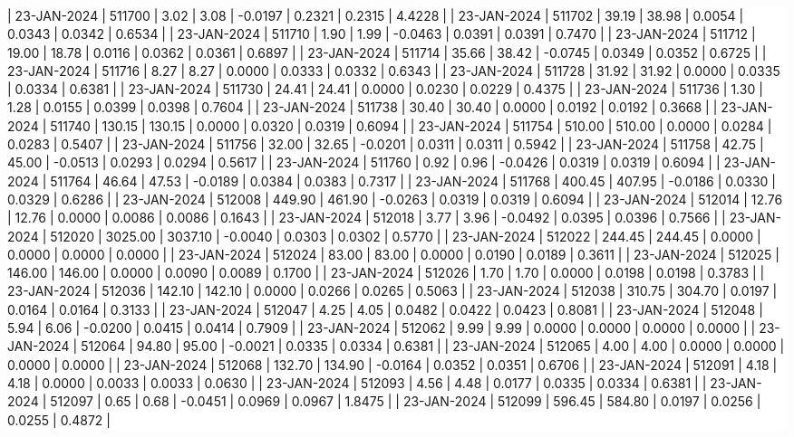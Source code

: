| 23-JAN-2024 | 511700 | 3.02 | 3.08 | -0.0197 | 0.2321 | 0.2315 | 4.4228 |
| 23-JAN-2024 | 511702 | 39.19 | 38.98 | 0.0054 | 0.0343 | 0.0342 | 0.6534 |
| 23-JAN-2024 | 511710 | 1.90 | 1.99 | -0.0463 | 0.0391 | 0.0391 | 0.7470 |
| 23-JAN-2024 | 511712 | 19.00 | 18.78 | 0.0116 | 0.0362 | 0.0361 | 0.6897 |
| 23-JAN-2024 | 511714 | 35.66 | 38.42 | -0.0745 | 0.0349 | 0.0352 | 0.6725 |
| 23-JAN-2024 | 511716 | 8.27 | 8.27 | 0.0000 | 0.0333 | 0.0332 | 0.6343 |
| 23-JAN-2024 | 511728 | 31.92 | 31.92 | 0.0000 | 0.0335 | 0.0334 | 0.6381 |
| 23-JAN-2024 | 511730 | 24.41 | 24.41 | 0.0000 | 0.0230 | 0.0229 | 0.4375 |
| 23-JAN-2024 | 511736 | 1.30 | 1.28 | 0.0155 | 0.0399 | 0.0398 | 0.7604 |
| 23-JAN-2024 | 511738 | 30.40 | 30.40 | 0.0000 | 0.0192 | 0.0192 | 0.3668 |
| 23-JAN-2024 | 511740 | 130.15 | 130.15 | 0.0000 | 0.0320 | 0.0319 | 0.6094 |
| 23-JAN-2024 | 511754 | 510.00 | 510.00 | 0.0000 | 0.0284 | 0.0283 | 0.5407 |
| 23-JAN-2024 | 511756 | 32.00 | 32.65 | -0.0201 | 0.0311 | 0.0311 | 0.5942 |
| 23-JAN-2024 | 511758 | 42.75 | 45.00 | -0.0513 | 0.0293 | 0.0294 | 0.5617 |
| 23-JAN-2024 | 511760 | 0.92 | 0.96 | -0.0426 | 0.0319 | 0.0319 | 0.6094 |
| 23-JAN-2024 | 511764 | 46.64 | 47.53 | -0.0189 | 0.0384 | 0.0383 | 0.7317 |
| 23-JAN-2024 | 511768 | 400.45 | 407.95 | -0.0186 | 0.0330 | 0.0329 | 0.6286 |
| 23-JAN-2024 | 512008 | 449.90 | 461.90 | -0.0263 | 0.0319 | 0.0319 | 0.6094 |
| 23-JAN-2024 | 512014 | 12.76 | 12.76 | 0.0000 | 0.0086 | 0.0086 | 0.1643 |
| 23-JAN-2024 | 512018 | 3.77 | 3.96 | -0.0492 | 0.0395 | 0.0396 | 0.7566 |
| 23-JAN-2024 | 512020 | 3025.00 | 3037.10 | -0.0040 | 0.0303 | 0.0302 | 0.5770 |
| 23-JAN-2024 | 512022 | 244.45 | 244.45 | 0.0000 | 0.0000 | 0.0000 | 0.0000 |
| 23-JAN-2024 | 512024 | 83.00 | 83.00 | 0.0000 | 0.0190 | 0.0189 | 0.3611 |
| 23-JAN-2024 | 512025 | 146.00 | 146.00 | 0.0000 | 0.0090 | 0.0089 | 0.1700 |
| 23-JAN-2024 | 512026 | 1.70 | 1.70 | 0.0000 | 0.0198 | 0.0198 | 0.3783 |
| 23-JAN-2024 | 512036 | 142.10 | 142.10 | 0.0000 | 0.0266 | 0.0265 | 0.5063 |
| 23-JAN-2024 | 512038 | 310.75 | 304.70 | 0.0197 | 0.0164 | 0.0164 | 0.3133 |
| 23-JAN-2024 | 512047 | 4.25 | 4.05 | 0.0482 | 0.0422 | 0.0423 | 0.8081 |
| 23-JAN-2024 | 512048 | 5.94 | 6.06 | -0.0200 | 0.0415 | 0.0414 | 0.7909 |
| 23-JAN-2024 | 512062 | 9.99 | 9.99 | 0.0000 | 0.0000 | 0.0000 | 0.0000 |
| 23-JAN-2024 | 512064 | 94.80 | 95.00 | -0.0021 | 0.0335 | 0.0334 | 0.6381 |
| 23-JAN-2024 | 512065 | 4.00 | 4.00 | 0.0000 | 0.0000 | 0.0000 | 0.0000 |
| 23-JAN-2024 | 512068 | 132.70 | 134.90 | -0.0164 | 0.0352 | 0.0351 | 0.6706 |
| 23-JAN-2024 | 512091 | 4.18 | 4.18 | 0.0000 | 0.0033 | 0.0033 | 0.0630 |
| 23-JAN-2024 | 512093 | 4.56 | 4.48 | 0.0177 | 0.0335 | 0.0334 | 0.6381 |
| 23-JAN-2024 | 512097 | 0.65 | 0.68 | -0.0451 | 0.0969 | 0.0967 | 1.8475 |
| 23-JAN-2024 | 512099 | 596.45 | 584.80 | 0.0197 | 0.0256 | 0.0255 | 0.4872 |